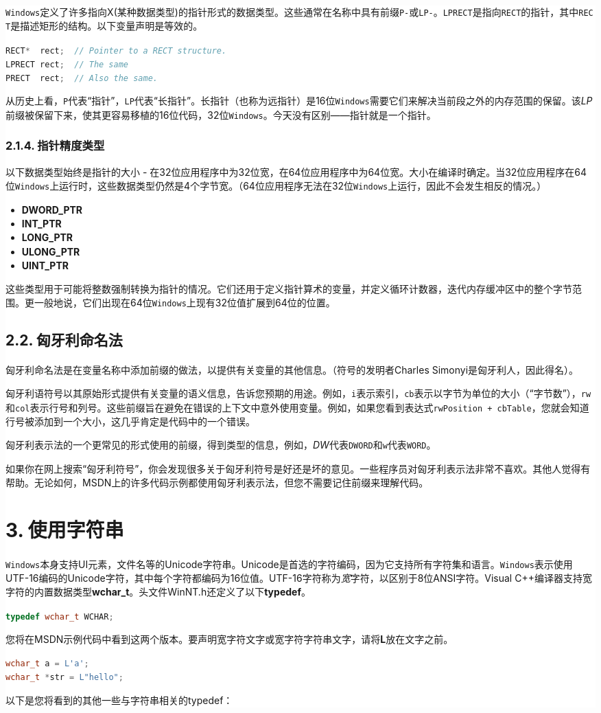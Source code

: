 `Windows`定义了许多指向X(某种数据类型)的指针形式的数据类型。这些通常在名称中具有前缀`P-`或`LP-`。`LPRECT`是指向`RECT`的指针，其中`RECT`是描述矩形的结构。以下变量声明是等效的。

```cpp
RECT*  rect;  // Pointer to a RECT structure.
LPRECT rect;  // The same
PRECT  rect;  // Also the same.
```

从历史上看，`P`代表“指针”，`LP`代表“长指针”。长指针（也称为远指针）是16位`Windows`需要它们来解决当前段之外的内存范围的保留。该*LP*前缀被保留下来，使其更容易移植的16位代码，32位`Windows`。今天没有区别——指针就是一个指针。

### 2.1.4. 指针精度类型

以下数据类型始终是指针的大小 - 在32位应用程序中为32位宽，在64位应用程序中为64位宽。大小在编译时确定。当32位应用程序在64位`Windows`上运行时，这些数据类型仍然是4个字节宽。（64位应用程序无法在32位`Windows`上运行，因此不会发生相反的情况。）

- **DWORD_PTR**
- **INT_PTR**
- **LONG_PTR**
- **ULONG_PTR**
- **UINT_PTR**

这些类型用于可能将整数强制转换为指针的情况。它们还用于定义指针算术的变量，并定义循环计数器，迭代内存缓冲区中的整个字节范围。更一般地说，它们出现在64位`Windows`上现有32位值扩展到64位的位置。

## 2.2. 匈牙利命名法

匈牙利命名法是在变量名称中添加前缀的做法，以提供有关变量的其他信息。（符号的发明者Charles Simonyi是匈牙利人，因此得名）。

匈牙利语符号以其原始形式提供有关变量的语义信息，告诉您预期的用途。例如，`i`表示索引，`cb`表示以字节为单位的大小（“字节数”），`rw`和`col`表示行号和列号。这些前缀旨在避免在错误的上下文中意外使用变量。例如，如果您看到表达式`rwPosition + cbTable`，您就会知道行号被添加到一个大小，这几乎肯定是代码中的一个错误。

匈牙利表示法的一个更常见的形式使用的前缀，得到类型的信息，例如，*DW*代表`DWORD`和`w`代表`WORD`。

如果你在网上搜索“匈牙利符号”，你会发现很多关于匈牙利符号是好还是坏的意见。一些程序员对匈牙利表示法非常不喜欢。其他人觉得有帮助。无论如何，MSDN上的许多代码示例都使用匈牙利表示法，但您不需要记住前缀来理解代码。

# 3. 使用字符串

`Windows`本身支持UI元素，文件名等的Unicode字符串。Unicode是首选的字符编码，因为它支持所有字符集和语言。`Windows`表示使用UTF-16编码的Unicode字符，其中每个字符都编码为16位值。UTF-16字符称为*宽*字符，以区别于8位ANSI字符。Visual C++编译器支持宽字符的内置数据类型**wchar_t**。头文件WinNT.h还定义了以下**typedef**。

```cpp
typedef wchar_t WCHAR;
```

您将在MSDN示例代码中看到这两个版本。要声明宽字符文字或宽字符字符串文字，请将**L**放在文字之前。

```cpp
wchar_t a = L'a';
wchar_t *str = L"hello";
```

以下是您将看到的其他一些与字符串相关的typedef：
